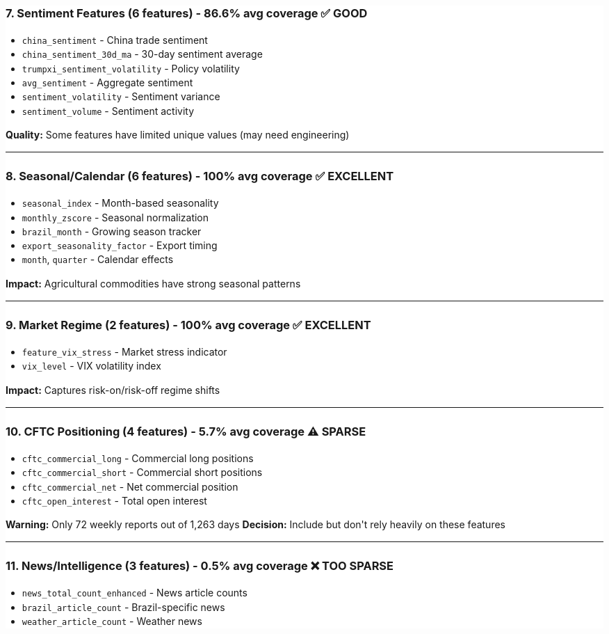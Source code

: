 
### 7. **Sentiment Features (6 features)** - 86.6% avg coverage ✅ GOOD
- `china_sentiment` - China trade sentiment
- `china_sentiment_30d_ma` - 30-day sentiment average
- `trumpxi_sentiment_volatility` - Policy volatility
- `avg_sentiment` - Aggregate sentiment
- `sentiment_volatility` - Sentiment variance
- `sentiment_volume` - Sentiment activity

**Quality:** Some features have limited unique values (may need engineering)

---

### 8. **Seasonal/Calendar (6 features)** - 100% avg coverage ✅ EXCELLENT
- `seasonal_index` - Month-based seasonality
- `monthly_zscore` - Seasonal normalization
- `brazil_month` - Growing season tracker
- `export_seasonality_factor` - Export timing
- `month`, `quarter` - Calendar effects

**Impact:** Agricultural commodities have strong seasonal patterns

---

### 9. **Market Regime (2 features)** - 100% avg coverage ✅ EXCELLENT
- `feature_vix_stress` - Market stress indicator
- `vix_level` - VIX volatility index

**Impact:** Captures risk-on/risk-off regime shifts

---

### 10. **CFTC Positioning (4 features)** - 5.7% avg coverage ⚠️ SPARSE
- `cftc_commercial_long` - Commercial long positions
- `cftc_commercial_short` - Commercial short positions  
- `cftc_commercial_net` - Net commercial position
- `cftc_open_interest` - Total open interest

**Warning:** Only 72 weekly reports out of 1,263 days
**Decision:** Include but don't rely heavily on these features

---

### 11. **News/Intelligence (3 features)** - 0.5% avg coverage ❌ TOO SPARSE
- `news_total_count_enhanced` - News article counts
- `brazil_article_count` - Brazil-specific news
- `weather_article_count` - Weather news

